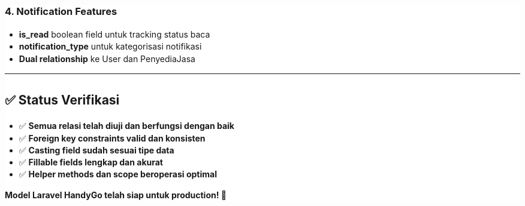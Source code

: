 ### 4. **Notification Features**
- **is_read** boolean field untuk tracking status baca
- **notification_type** untuk kategorisasi notifikasi
- **Dual relationship** ke User dan PenyediaJasa

---

## ✅ **Status Verifikasi**

- ✅ **Semua relasi telah diuji dan berfungsi dengan baik**
- ✅ **Foreign key constraints valid dan konsisten**
- ✅ **Casting field sudah sesuai tipe data**
- ✅ **Fillable fields lengkap dan akurat**
- ✅ **Helper methods dan scope beroperasi optimal**

**Model Laravel HandyGo telah siap untuk production! 🚀**
